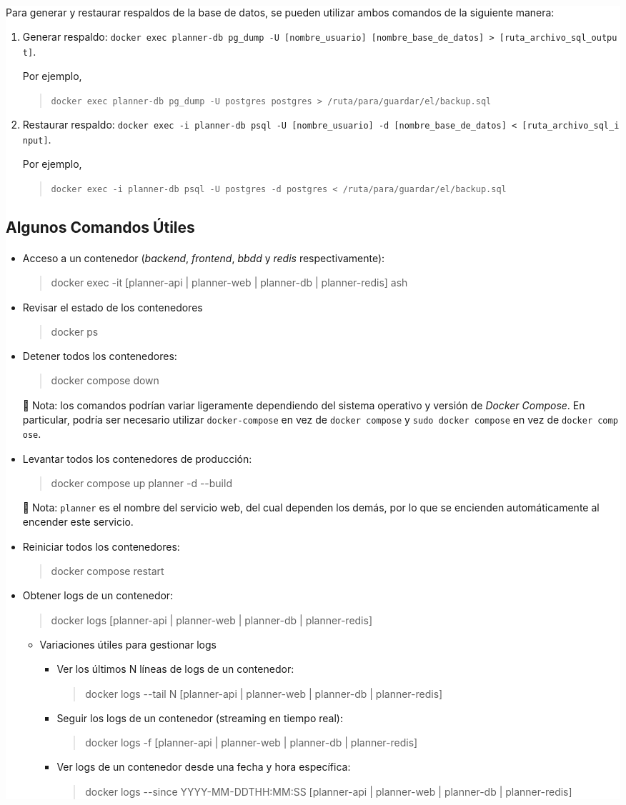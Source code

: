 Para generar y restaurar respaldos de la base de datos, se pueden utilizar ambos comandos de la siguiente manera:

1. Generar respaldo: `docker exec planner-db pg_dump -U [nombre_usuario] [nombre_base_de_datos] > [ruta_archivo_sql_output]`.

   Por ejemplo,

   > `docker exec planner-db pg_dump -U postgres postgres > /ruta/para/guardar/el/backup.sql`

2. Restaurar respaldo: `docker exec -i planner-db psql -U [nombre_usuario] -d [nombre_base_de_datos] < [ruta_archivo_sql_input]`.

   Por ejemplo,

   > `docker exec -i planner-db psql -U postgres -d postgres < /ruta/para/guardar/el/backup.sql`

## Algunos Comandos Útiles

- Acceso a un contenedor (_backend_, _frontend_, _bbdd_ y _redis_ respectivamente):

  > docker exec -it [planner-api | planner-web | planner-db | planner-redis] ash

- Revisar el estado de los contenedores

  > docker ps

- Detener todos los contenedores:

  > docker compose down

  💠 Nota: los comandos podrían variar ligeramente dependiendo del sistema operativo y versión de _Docker Compose_. En particular, podría ser necesario utilizar `docker-compose` en vez de `docker compose` y `sudo docker compose` en vez de `docker compose`.

- Levantar todos los contenedores de producción:

  > docker compose up planner -d --build

  💠 Nota: `planner` es el nombre del servicio web, del cual dependen los demás, por lo que se encienden automáticamente al encender este servicio.

- Reiniciar todos los contenedores:

  > docker compose restart

- Obtener logs de un contenedor:

  > docker logs [planner-api | planner-web | planner-db | planner-redis]

  - Variaciones útiles para gestionar logs

    - Ver los últimos N líneas de logs de un contenedor:

      > docker logs --tail N [planner-api | planner-web | planner-db | planner-redis]

    - Seguir los logs de un contenedor (streaming en tiempo real):

      > docker logs -f [planner-api | planner-web | planner-db | planner-redis]

    - Ver logs de un contenedor desde una fecha y hora específica:

      > docker logs --since YYYY-MM-DDTHH:MM:SS [planner-api | planner-web | planner-db | planner-redis]
